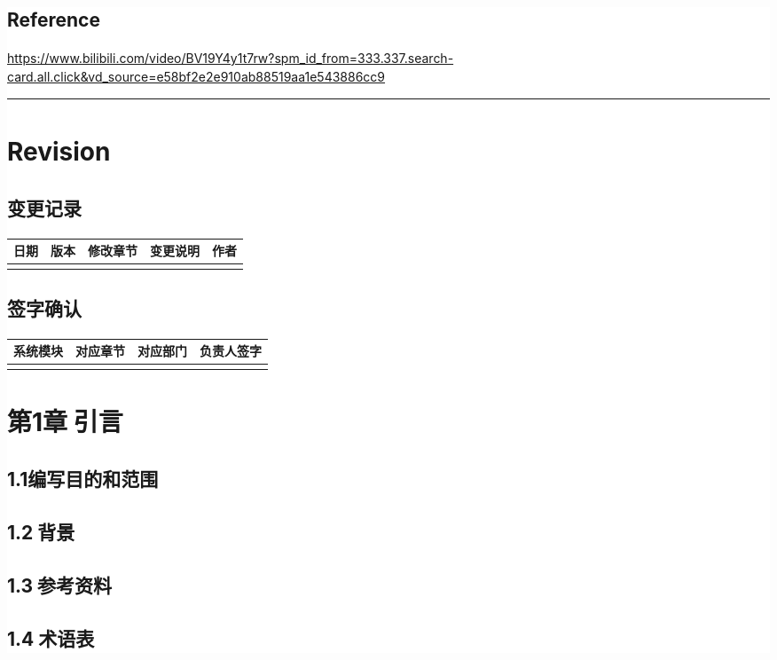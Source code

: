 

## Reference

https://www.bilibili.com/video/BV19Y4y1t7rw?spm_id_from=333.337.search-card.all.click&vd_source=e58bf2e2e910ab88519aa1e543886cc9









---

# Revision

## 变更记录

| **日期** | **版本** | **修改章节** | **变更说明** | **作者** |
| -------- | -------- | ------------ | ------------ | -------- |
|          |          |              |              |          |

 

## 签字确认

| **系统模块** | **对应章节** | **对应部门** | **负责人签字** |
| ------------ | ------------ | ------------ | -------------- |
|              |              |              |                |

 

 



# 第1章 引言

## 1.1编写目的和范围

 

## 1.2 背景

 

## 1.3 参考资料

 

## 1.4 术语表

